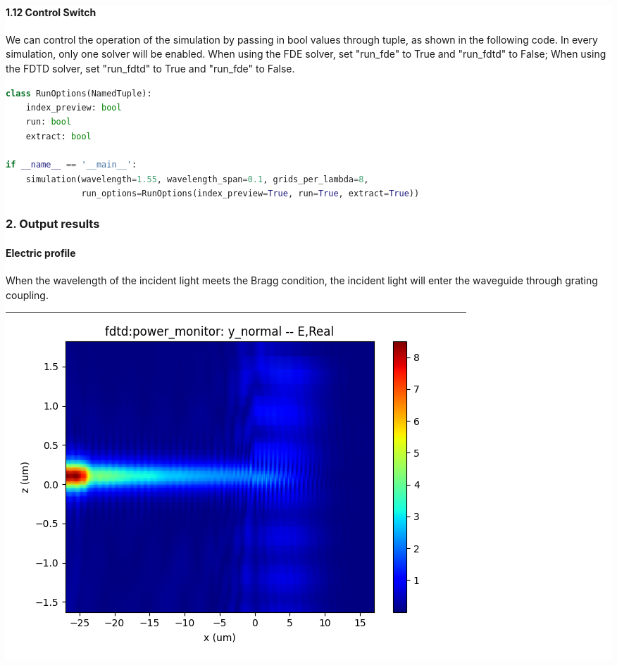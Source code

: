 #### 1.12 Control Switch

We can control the operation of the simulation by passing in bool values through tuple, as shown in the following code. In every simulation, only one solver will be enabled. When using the FDE solver, set "run_fde" to True and "run_fdtd" to False; When using the FDTD solver, set "run_fdtd" to True and "run_fde" to False.

```python
class RunOptions(NamedTuple):
    index_preview: bool
    run: bool
    extract: bool

if __name__ == '__main__':
    simulation(wavelength=1.55, wavelength_span=0.1, grids_per_lambda=8,
               run_options=RunOptions(index_preview=True, run=True, extract=True))

```

### 2. Output results

#### Electric profile

When the wavelength of the incident light meets the Bragg condition, the incident light will enter the waveguide through grating coupling.


| ![](Grating.png) |
------------------------------------------------------------ |

